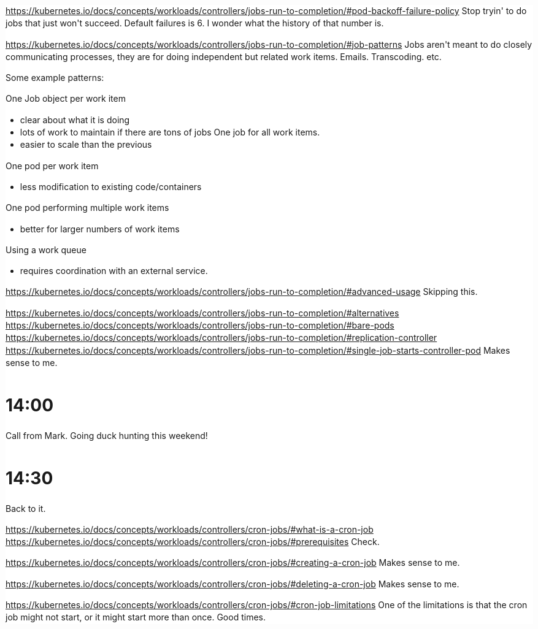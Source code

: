 https://kubernetes.io/docs/concepts/workloads/controllers/jobs-run-to-completion/#pod-backoff-failure-policy
Stop tryin' to do jobs that just won't succeed. Default failures is 6.
I wonder what the history of that number is.

https://kubernetes.io/docs/concepts/workloads/controllers/jobs-run-to-completion/#job-patterns
Jobs aren't meant to do closely communicating processes, they are for doing
independent but related work items. Emails. Transcoding. etc.

Some example patterns:

One Job object per work item
- clear about what it is doing
- lots of work to maintain if there are tons of jobs
One job for all work items.
- easier to scale than the previous

One pod per work item
- less modification to existing code/containers

One pod performing multiple work items
- better for larger numbers of work items

Using a work queue
- requires coordination with an external service.

https://kubernetes.io/docs/concepts/workloads/controllers/jobs-run-to-completion/#advanced-usage
Skipping this.

https://kubernetes.io/docs/concepts/workloads/controllers/jobs-run-to-completion/#alternatives
https://kubernetes.io/docs/concepts/workloads/controllers/jobs-run-to-completion/#bare-pods
https://kubernetes.io/docs/concepts/workloads/controllers/jobs-run-to-completion/#replication-controller
https://kubernetes.io/docs/concepts/workloads/controllers/jobs-run-to-completion/#single-job-starts-controller-pod
Makes sense to me.

# 14:00
Call from Mark. Going duck hunting this weekend!

# 14:30
Back to it.

https://kubernetes.io/docs/concepts/workloads/controllers/cron-jobs/#what-is-a-cron-job
https://kubernetes.io/docs/concepts/workloads/controllers/cron-jobs/#prerequisites
Check.

https://kubernetes.io/docs/concepts/workloads/controllers/cron-jobs/#creating-a-cron-job
Makes sense to me.

https://kubernetes.io/docs/concepts/workloads/controllers/cron-jobs/#deleting-a-cron-job
Makes sense to me.

https://kubernetes.io/docs/concepts/workloads/controllers/cron-jobs/#cron-job-limitations
One of the limitations is that the cron job might not start, or it might
start more than once. Good times.
